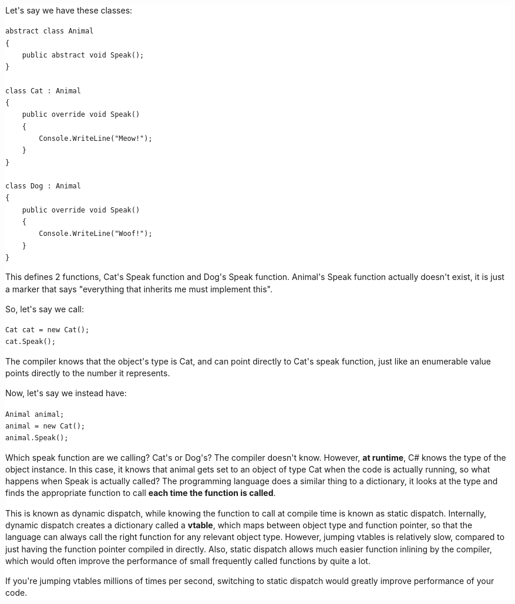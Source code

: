 Let's say we have these classes:

    abstract class Animal
    {
        public abstract void Speak();
    }
    
    class Cat : Animal
    {
        public override void Speak()
        {
            Console.WriteLine("Meow!");
        }
    }
    
    class Dog : Animal
    {
        public override void Speak()
        {
            Console.WriteLine("Woof!");
        }
    }

This defines 2 functions, Cat's Speak function and Dog's Speak function. Animal's Speak function actually doesn't exist, it is just a marker that says "everything that inherits me must implement this".

So, let's say we call:

    Cat cat = new Cat();
    cat.Speak();

The compiler knows that the object's type is Cat, and can point directly to Cat's speak function, just like an enumerable value points directly to the number it represents.

Now, let's say we instead have:

    Animal animal;
    animal = new Cat();
    animal.Speak();

Which speak function are we calling? Cat's or Dog's? The compiler doesn't know. However, **at runtime**, C# knows the type of the object instance. In this case, it knows that animal gets set to an object of type Cat when the code is actually running, so what happens when Speak is actually called? The programming language does a similar thing to a dictionary, it looks at the type and finds the appropriate function to call **each time the function is called**.

This is known as dynamic dispatch, while knowing the function to call at compile time is known as static dispatch. Internally, dynamic dispatch creates a dictionary called a **vtable**, which maps between object type and function pointer, so that the language can always call the right function for any relevant object type. However, jumping vtables is relatively slow, compared to just having the function pointer compiled in directly. Also, static dispatch allows much easier function inlining by the compiler, which would often improve the performance of small frequently called functions by quite a lot.

If you're jumping vtables millions of times per second, switching to static dispatch would greatly improve performance of your code.
